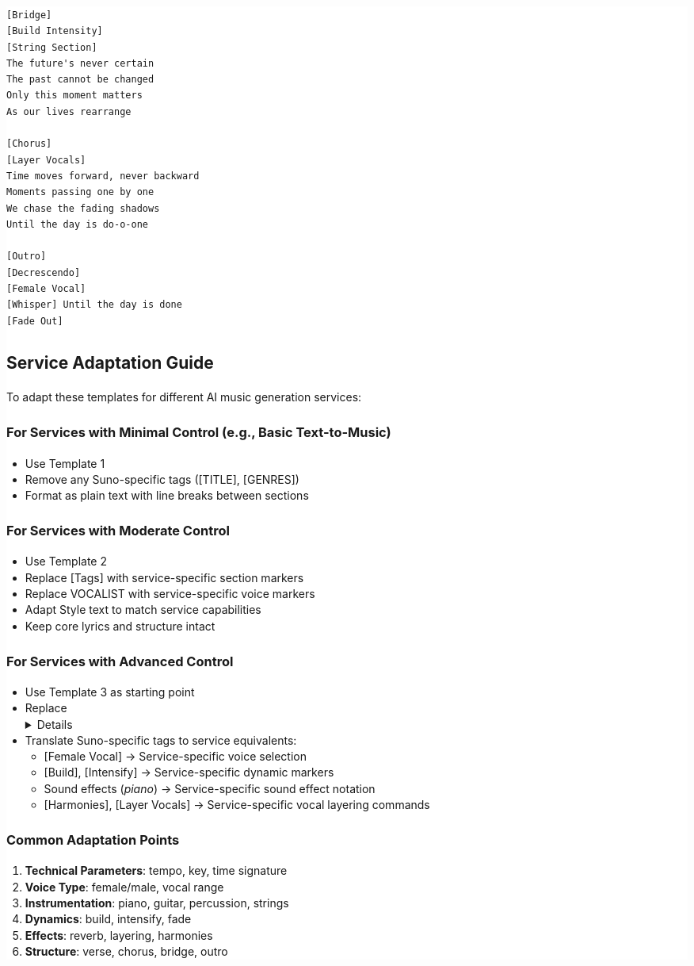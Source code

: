 ```
[Bridge]
[Build Intensity]
[String Section]
The future's never certain
The past cannot be changed
Only this moment matters
As our lives rearrange

[Chorus]
[Layer Vocals]
Time moves forward, never backward
Moments passing one by one
We chase the fading shadows
Until the day is do-o-one

[Outro]
[Decrescendo]
[Female Vocal]
[Whisper] Until the day is done
[Fade Out]
```

## Service Adaptation Guide

To adapt these templates for different AI music generation services:

### For Services with Minimal Control (e.g., Basic Text-to-Music)
- Use Template 1
- Remove any Suno-specific tags ([TITLE], [GENRES])
- Format as plain text with line breaks between sections

### For Services with Moderate Control
- Use Template 2
- Replace [Tags] with service-specific section markers
- Replace VOCALIST with service-specific voice markers
- Adapt Style text to match service capabilities
- Keep core lyrics and structure intact

### For Services with Advanced Control
- Use Template 3 as starting point
- Replace <details> section with service-specific parameter controls
- Translate Suno-specific tags to service equivalents:
  * [Female Vocal] → Service-specific voice selection
  * [Build], [Intensify] → Service-specific dynamic markers
  * Sound effects (*piano*) → Service-specific sound effect notation
  * [Harmonies], [Layer Vocals] → Service-specific vocal layering commands
  
### Common Adaptation Points
1. **Technical Parameters**: tempo, key, time signature
2. **Voice Type**: female/male, vocal range
3. **Instrumentation**: piano, guitar, percussion, strings
4. **Dynamics**: build, intensify, fade
5. **Effects**: reverb, layering, harmonies
6. **Structure**: verse, chorus, bridge, outro
